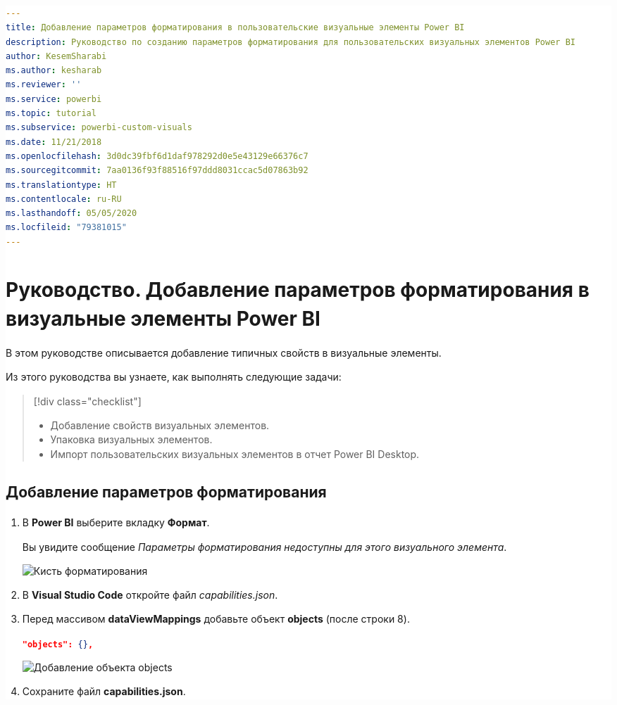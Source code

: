 ```yaml
---
title: Добавление параметров форматирования в пользовательские визуальные элементы Power BI
description: Руководство по созданию параметров форматирования для пользовательских визуальных элементов Power BI
author: KesemSharabi
ms.author: kesharab
ms.reviewer: ''
ms.service: powerbi
ms.topic: tutorial
ms.subservice: powerbi-custom-visuals
ms.date: 11/21/2018
ms.openlocfilehash: 3d0dc39fbf6d1daf978292d0e5e43129e66376c7
ms.sourcegitcommit: 7aa0136f93f88516f97ddd8031ccac5d07863b92
ms.translationtype: HT
ms.contentlocale: ru-RU
ms.lasthandoff: 05/05/2020
ms.locfileid: "79381015"
---
```

# <a name="tutorial-adding-formatting-options-to-a-power-bi-visual"></a>Руководство. Добавление параметров форматирования в визуальные элементы Power BI

В этом руководстве описывается добавление типичных свойств в визуальные элементы.

Из этого руководства вы узнаете, как выполнять следующие задачи:
> [!div class="checklist"]
> * Добавление свойств визуальных элементов.
> * Упаковка визуальных элементов.
> * Импорт пользовательских визуальных элементов в отчет Power BI Desktop.

## <a name="adding-formatting-options"></a>Добавление параметров форматирования

1. В **Power BI** выберите вкладку **Формат**.

    Вы увидите сообщение *Параметры форматирования недоступны для этого визуального элемента*.

    ![Кисть форматирования](media/custom-visual-develop-tutorial-format-options/format-paintbrush.png)

2. В **Visual Studio Code** откройте файл *capabilities.json*.

3. Перед массивом **dataViewMappings** добавьте объект **objects** (после строки 8).

    ```json
    "objects": {},
    ```

    ![Добавление объекта objects](media/custom-visual-develop-tutorial-format-options/add-objects.png)

4. Сохраните файл **capabilities.json**.
